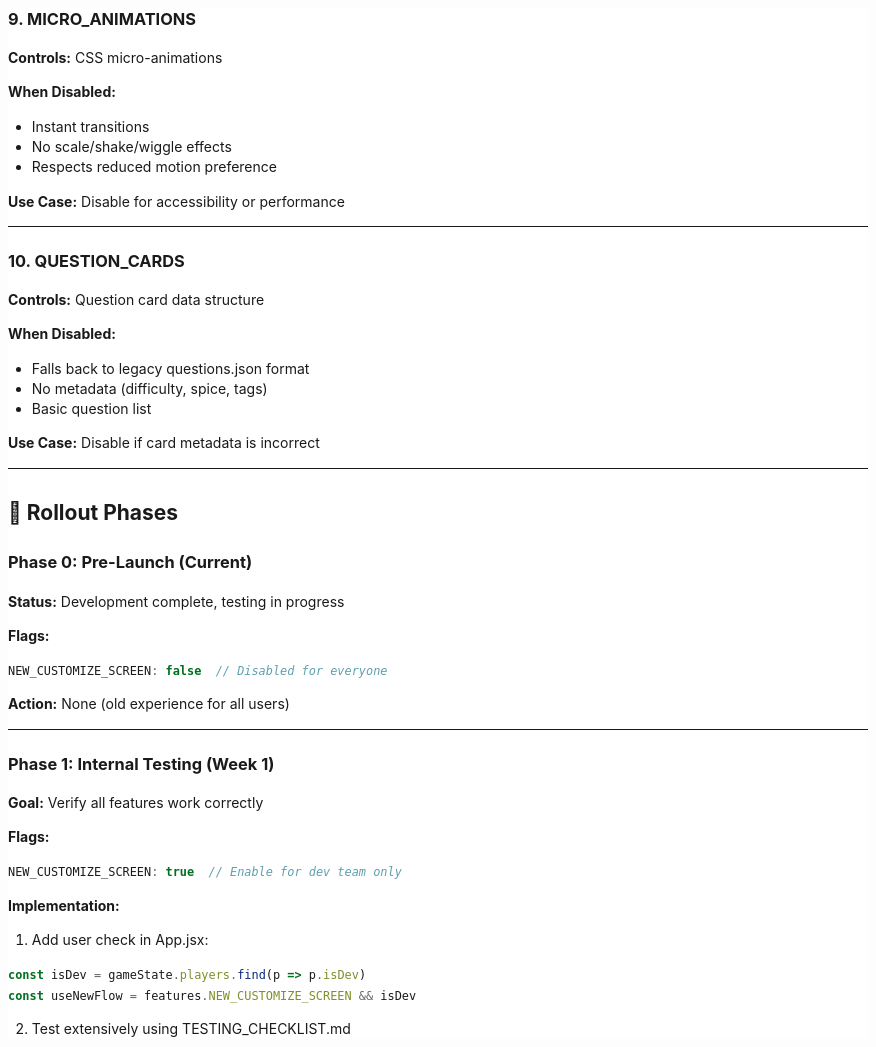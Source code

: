 ### 9. MICRO_ANIMATIONS
**Controls:** CSS micro-animations

**When Disabled:**
- Instant transitions
- No scale/shake/wiggle effects
- Respects reduced motion preference

**Use Case:** Disable for accessibility or performance

---

### 10. QUESTION_CARDS
**Controls:** Question card data structure

**When Disabled:**
- Falls back to legacy questions.json format
- No metadata (difficulty, spice, tags)
- Basic question list

**Use Case:** Disable if card metadata is incorrect

---

## 🔄 Rollout Phases

### Phase 0: Pre-Launch (Current)
**Status:** Development complete, testing in progress

**Flags:**
```javascript
NEW_CUSTOMIZE_SCREEN: false  // Disabled for everyone
```

**Action:** None (old experience for all users)

---

### Phase 1: Internal Testing (Week 1)

**Goal:** Verify all features work correctly

**Flags:**
```javascript
NEW_CUSTOMIZE_SCREEN: true  // Enable for dev team only
```

**Implementation:**
1. Add user check in App.jsx:
```javascript
const isDev = gameState.players.find(p => p.isDev)
const useNewFlow = features.NEW_CUSTOMIZE_SCREEN && isDev
```

2. Test extensively using TESTING_CHECKLIST.md
